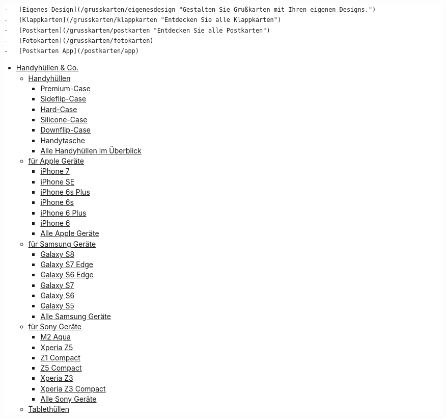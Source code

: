     -   [Eigenes Design](/grusskarten/eigenesdesign "Gestalten Sie Grußkarten mit Ihren eigenen Designs.")
    -   [Klappkarten](/grusskarten/klappkarten "Entdecken Sie alle Klappkarten")
    -   [Postkarten](/grusskarten/postkarten "Entdecken Sie alle Postkarten")
    -   [Fotokarten](/grusskarten/fotokarten)
    -   [Postkarten App](/postkarten/app)
-   <a href="/huellen" class="nav-main-link">Handyhüllen &amp; Co.</a>
    -   <a href="" class="nav-main-link-lv2">Handyhüllen</a>
        -   <a href="/huellen/handyhuellen/premium-case" class="dropdown-thumb-link thumb-item-premium-case">Premium-Case</a>
        -   <a href="/huellen/handyhuellen/sideflip-case" class="dropdown-thumb-link thumb-item-sideflip-case">Sideflip-Case</a>
        -   <a href="/huellen/handyhuellen/hard-case" class="dropdown-thumb-link thumb-item-hard-case">Hard-Case</a>
        -   <a href="/huellen/handyhuellen/silicone-case" class="dropdown-thumb-link thumb-item-silicone-case">Silicone-Case</a>
        -   <a href="/huellen/handyhuellen/downflip-case" class="dropdown-thumb-link thumb-item-downflip-case">Downflip-Case</a>
        -   <a href="/huellen/handyhuellen/handytasche" class="dropdown-thumb-link thumb-item-sleeve-case">Handytasche</a>
        -   [Alle Handyhüllen im Überblick](/huellen/handyhuellen "Weitere Handyhüllen")
    -   <a href="" class="nav-main-link-lv2">für Apple Geräte</a>
        -   <a href="/huellen/handyhuellen/apple/iphone-7" class="dropdown-thumb-link thumb-item-iphone7">iPhone 7</a>
        -   <a href="/huellen/handyhuellen/apple/iphone-se" class="dropdown-thumb-link thumb-item-iphone5s">iPhone SE</a>
        -   <a href="/huellen/handyhuellen/apple/iphone-6s-plus" class="dropdown-thumb-link thumb-item-iphone6splus">iPhone 6s Plus</a>
        -   <a href="/huellen/handyhuellen/apple/iphone-6s" class="dropdown-thumb-link thumb-item-iphone6s">iPhone 6s</a>
        -   <a href="/huellen/handyhuellen/apple/iphone-6-plus" class="dropdown-thumb-link thumb-item-iphone6plus">iPhone 6 Plus</a>
        -   <a href="/huellen/handyhuellen/apple/iphone-6" class="dropdown-thumb-link thumb-item-iphone6">iPhone 6</a>
        -   [Alle Apple Geräte](/huellen/handyhuellen/apple)
    -   <a href="" class="nav-main-link-lv2">für Samsung Geräte</a>
        -   <a href="/huellen/handyhuellen/samsung/galaxy-s8" class="dropdown-thumb-link thumb-item-galaxys8">Galaxy S8</a>
        -   <a href="/huellen/handyhuellen/samsung/galaxy-s7-edge" class="dropdown-thumb-link thumb-item-galaxys7edge">Galaxy S7 Edge</a>
        -   <a href="/huellen/handyhuellen/samsung/galaxy-s6-edge" class="dropdown-thumb-link thumb-item-galaxys6edge">Galaxy S6 Edge</a>
        -   <a href="/huellen/handyhuellen/samsung/galaxy-s7" class="dropdown-thumb-link thumb-item-galaxys7compact">Galaxy S7</a>
        -   <a href="/huellen/handyhuellen/samsung/galaxy-s6" class="dropdown-thumb-link thumb-item-galaxys6">Galaxy S6</a>
        -   <a href="/huellen/handyhuellen/samsung/galaxy-s5" class="dropdown-thumb-link thumb-item-galaxys5">Galaxy S5</a>
        -   [Alle Samsung Geräte](/huellen/handyhuellen/samsung)
    -   <a href="" class="nav-main-link-lv2">für Sony Geräte</a>
        -   <a href="/huellen/handyhuellen/sony/xperia-m2-aqua" class="dropdown-thumb-link thumb-item-sony-m2aqua">M2 Aqua</a>
        -   <a href="/huellen/handyhuellen/sony/xperia-z5" class="dropdown-thumb-link thumb-item-sony-z5">Xperia Z5</a>
        -   <a href="/huellen/handyhuellen/sony/xperia-z1-compact" class="dropdown-thumb-link thumb-item-sony-z1compact">Z1 Compact</a>
        -   <a href="/huellen/handyhuellen/sony/xperia-z5-compact" class="dropdown-thumb-link thumb-item-sony-z5compact">Z5 Compact</a>
        -   <a href="/huellen/handyhuellen/sony/xperia-z3" class="dropdown-thumb-link thumb-item-xperia-z3">Xperia Z3</a>
        -   <a href="/huellen/handyhuellen/sony/xperia-z3-compact" class="dropdown-thumb-link thumb-item-xperia-z3-compact">Xperia Z3 Compact</a>
        -   [Alle Sony Geräte](/huellen/handyhuellen/sony)
    -   <a href="" class="nav-main-link-lv2">Tablethüllen</a>